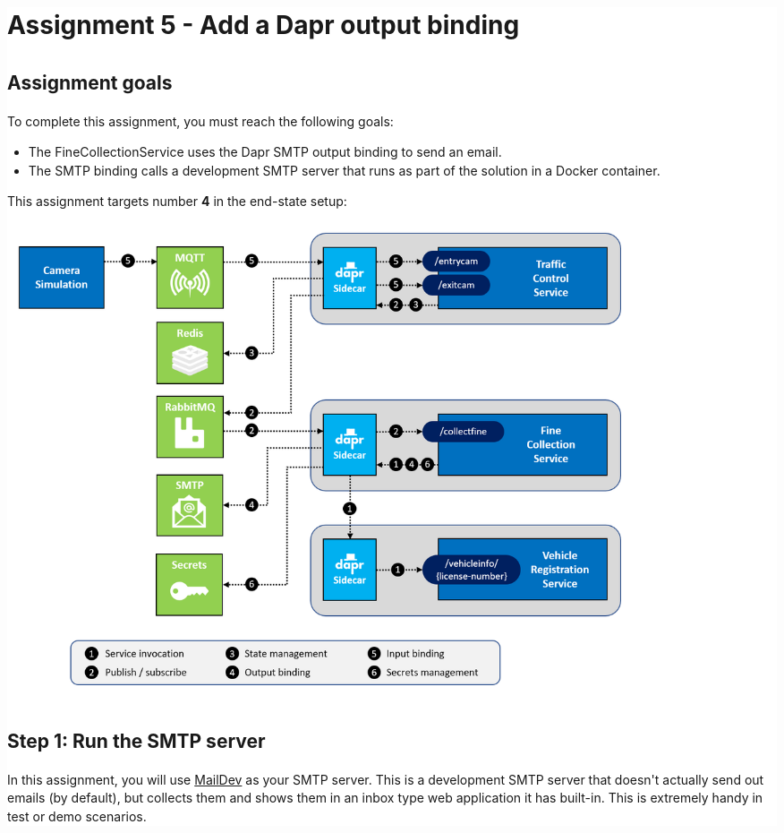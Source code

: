# Assignment 5 - Add a Dapr output binding

## Assignment goals

To complete this assignment, you must reach the following goals:

- The FineCollectionService uses the Dapr SMTP output binding to send an email.
- The SMTP binding calls a development SMTP server that runs as part of the solution in a Docker container.

This assignment targets number **4** in the end-state setup:

<img src="../img/dapr-setup.png" style="zoom: 67%;" />

## Step 1: Run the SMTP server

In this assignment, you will use [MailDev](https://github.com/maildev/maildev) as your SMTP server. 
This is a development SMTP server that doesn't actually send out emails (by default), 
but collects them and shows them in an inbox type web application it has built-in. 
This is extremely handy in test or demo scenarios.
